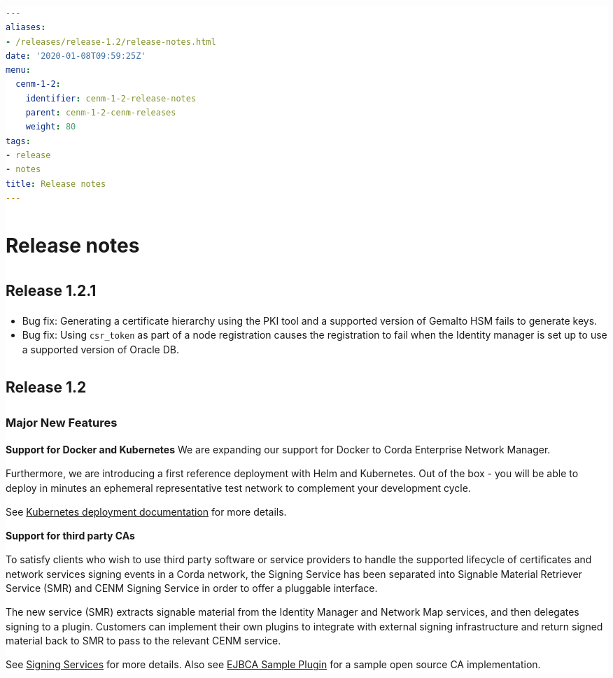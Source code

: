 ```yaml
---
aliases:
- /releases/release-1.2/release-notes.html
date: '2020-01-08T09:59:25Z'
menu:
  cenm-1-2:
    identifier: cenm-1-2-release-notes
    parent: cenm-1-2-cenm-releases
    weight: 80
tags:
- release
- notes
title: Release notes
---
```


# Release notes

## Release 1.2.1

* Bug fix: Generating a certificate hierarchy using the PKI tool and a supported version of Gemalto HSM fails to generate keys.
* Bug fix: Using `csr_token` as part of a node registration causes the registration to fail when the Identity manager is set up to use a supported version of Oracle DB.

## Release 1.2

### Major New Features

**Support for Docker and Kubernetes**
We are expanding our support for Docker to Corda Enterprise Network Manager.

Furthermore, we are introducing a first reference deployment with Helm and Kubernetes.
Out of the box - you will be able to deploy in minutes an ephemeral representative test network to complement your development cycle.

See [Kubernetes deployment documentation](deployment-kubernetes.md) for more details.

**Support for third party CAs**

To satisfy clients who wish to use third party software or service providers to handle the supported lifecycle of certificates and network services signing events in a Corda network, the Signing Service has been separated into Signable Material Retriever Service (SMR) and CENM Signing Service in order to offer a pluggable interface.

The new service (SMR) extracts signable material from the Identity Manager and Network Map services, and then delegates signing to a plugin. Customers can implement their own plugins to integrate with external signing infrastructure and return signed material back to SMR to pass to the relevant CENM service.

See [Signing Services](signing-service.md) for more details. Also see [EJBCA Sample Plugin](ejbca-plugin.md) for a sample open source CA implementation.
